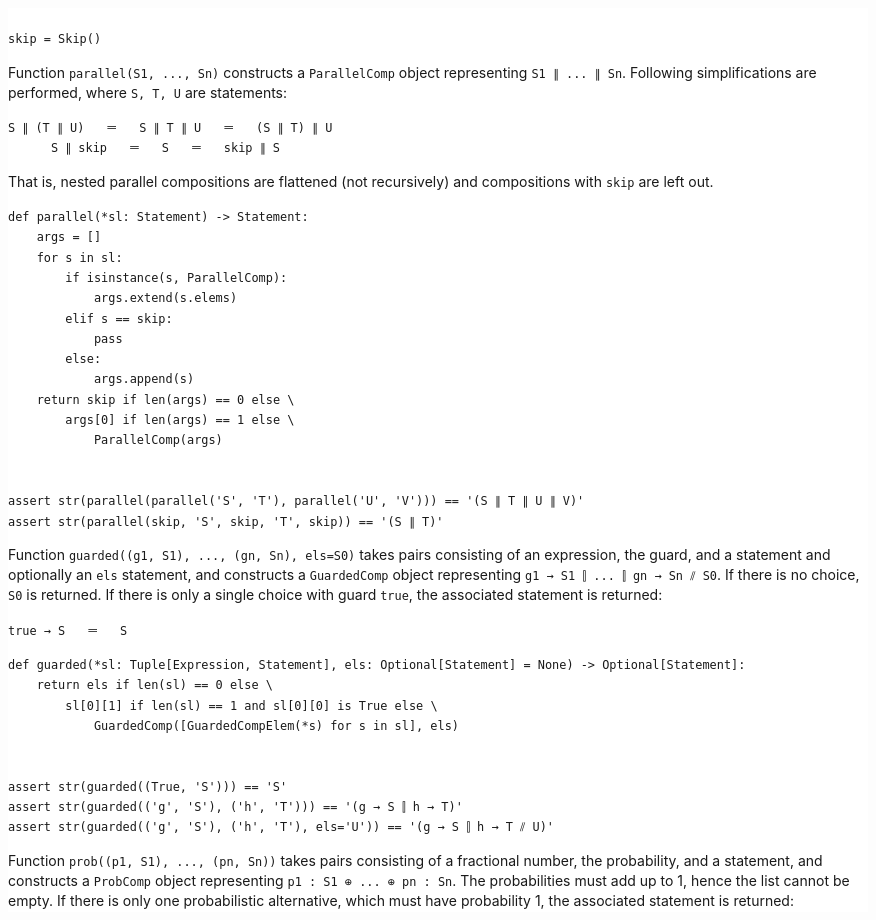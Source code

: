 ```

skip = Skip()
```

Function `parallel(S1, ..., Sn)` constructs a `ParallelComp` object representing `S1 ∥ ... ∥ Sn`. Following simplifications are performed, where `S, T, U` are statements:

    S ∥ (T ∥ U)   ＝   S ∥ T ∥ U   ＝   (S ∥ T) ∥ U
          S ∥ skip   ＝   S   ＝   skip ∥ S

That is, nested parallel compositions are flattened (not recursively) and compositions with `skip` are left out.


```
def parallel(*sl: Statement) -> Statement:
    args = []
    for s in sl:
        if isinstance(s, ParallelComp):
            args.extend(s.elems)
        elif s == skip:
            pass
        else:
            args.append(s)
    return skip if len(args) == 0 else \
        args[0] if len(args) == 1 else \
            ParallelComp(args)


assert str(parallel(parallel('S', 'T'), parallel('U', 'V'))) == '(S ∥ T ∥ U ∥ V)'
assert str(parallel(skip, 'S', skip, 'T', skip)) == '(S ∥ T)'
```

Function `guarded((g1, S1), ..., (gn, Sn), els=S0)` takes pairs consisting of an expression, the guard, and a statement and optionally an `els` statement, and constructs a `GuardedComp` object representing `g1 → S1 ⫿ ... ⫿ gn → Sn ⫽ S0`. If there is no choice, `S0` is returned. If there is only a single choice with guard `true`, the associated statement is returned:

    true → S   ＝   S


```
def guarded(*sl: Tuple[Expression, Statement], els: Optional[Statement] = None) -> Optional[Statement]:
    return els if len(sl) == 0 else \
        sl[0][1] if len(sl) == 1 and sl[0][0] is True else \
            GuardedComp([GuardedCompElem(*s) for s in sl], els)


assert str(guarded((True, 'S'))) == 'S'
assert str(guarded(('g', 'S'), ('h', 'T'))) == '(g → S ⫿ h → T)'
assert str(guarded(('g', 'S'), ('h', 'T'), els='U')) == '(g → S ⫿ h → T ⫽ U)'
```

Function `prob((p1, S1), ..., (pn, Sn))` takes pairs consisting of a fractional number, the probability, and a statement, and constructs a `ProbComp` object representing `p1 : S1 ⊕ ... ⊕ pn : Sn`. The probabilities must add up to 1, hence the list cannot be empty. If there is only one probabilistic alternative, which must have probability 1, the associated statement is returned:
